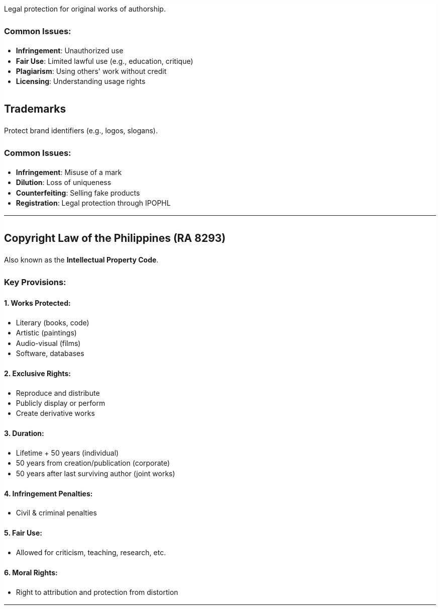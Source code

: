 Legal protection for original works of authorship.

### Common Issues:
- **Infringement**: Unauthorized use
- **Fair Use**: Limited lawful use (e.g., education, critique)
- **Plagiarism**: Using others' work without credit
- **Licensing**: Understanding usage rights

## Trademarks

Protect brand identifiers (e.g., logos, slogans).

### Common Issues:
- **Infringement**: Misuse of a mark
- **Dilution**: Loss of uniqueness
- **Counterfeiting**: Selling fake products
- **Registration**: Legal protection through IPOPHL

---

## Copyright Law of the Philippines (RA 8293)

Also known as the **Intellectual Property Code**.

### Key Provisions:

#### 1. **Works Protected**:
- Literary (books, code)
- Artistic (paintings)
- Audio-visual (films)
- Software, databases

#### 2. **Exclusive Rights**:
- Reproduce and distribute
- Publicly display or perform
- Create derivative works

#### 3. **Duration**:
- Lifetime + 50 years (individual)
- 50 years from creation/publication (corporate)
- 50 years after last surviving author (joint works)

#### 4. **Infringement Penalties**:
- Civil & criminal penalties

#### 5. **Fair Use**:
- Allowed for criticism, teaching, research, etc.

#### 6. **Moral Rights**:
- Right to attribution and protection from distortion

---